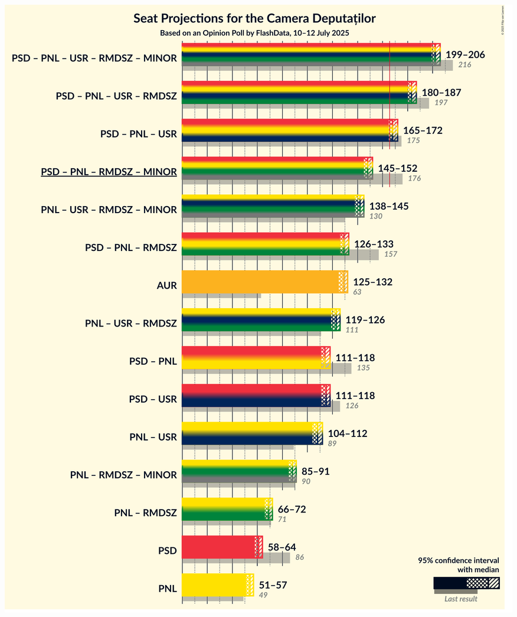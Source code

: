 ![Graph with coalitions seats not yet produced](2025-07-12-FlashData-coalitions-seats.png "Coalitions Seats")
